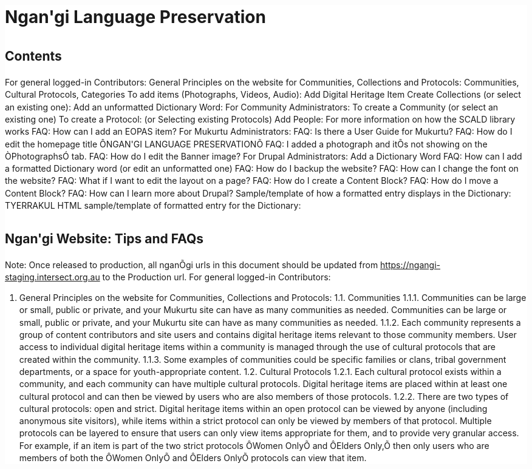 
# Ngan'gi Language Preservation

## Contents
For general logged-in Contributors:
General Principles on the website for Communities, Collections and Protocols:
Communities, Cultural Protocols, Categories
To add items (Photographs, Videos, Audio):
Add Digital Heritage Item
Create Collections (or select an existing one):
Add an unformatted Dictionary Word:
For Community Administrators:
To create a Community (or select an existing one)
To create a Protocol: (or Selecting existing Protocols)
Add People:
For more information on how the SCALD library works 
FAQ: How can I add an EOPAS item?
For Mukurtu Administrators:
FAQ: Is there a User Guide for Mukurtu? 
FAQ: How do I edit the homepage title ÔNGAN'GI LANGUAGE PRESERVATIONÕ 
FAQ: I added a photograph and itÕs not showing on the ÒPhotographsÓ tab. 
FAQ: How do I edit the Banner image? 
For Drupal Administrators:
Add a Dictionary Word 
FAQ: How can I add a formatted Dictionary word (or edit an unformatted one)
FAQ: How do I backup the website?
FAQ: How can I change the font on the website?
FAQ: What if I want to edit the layout on a page?
FAQ: How do I create a Content Block?
FAQ: How do I move a Content Block?
FAQ: How can I learn more about Drupal?
Sample/template of how a formatted entry displays in the Dictionary: TYERRAKUL
HTML sample/template of formatted entry for the Dictionary:

## Ngan'gi Website: Tips and FAQs

Note: Once released to production, all nganÕgi urls in this document should be updated from https://ngangi-staging.intersect.org.au to the Production url.
For general logged-in Contributors:
1. General Principles on the website for Communities, Collections and Protocols: 
1.1. Communities 
1.1.1. Communities can be large or small, public or private, and your Mukurtu site can have as many communities as needed. Communities can be large or small, public or private, and your Mukurtu site can have as many communities as needed.
1.1.2. Each community represents a group of content contributors and site users and contains digital heritage items relevant to those community members. User access to individual digital heritage items within a community is managed through the use of cultural protocols that are created within the community.
1.1.3. Some examples of communities could be specific families or clans, tribal government departments, or a space for youth-appropriate content.
1.2. Cultural Protocols 
1.2.1. Each cultural protocol exists within a community, and each community can have multiple cultural protocols. Digital heritage items are placed within at least one cultural protocol and can then be viewed by users who are also members of those protocols.
1.2.2. There are two types of cultural protocols: open and strict. Digital heritage items within an open protocol can be viewed by anyone (including anonymous site visitors), while items within a strict protocol can only be viewed by members of that protocol. Multiple protocols can be layered to ensure that users can only view items appropriate for them, and to provide very granular access. For example, if an item is part of the two strict protocols ÔWomen OnlyÕ and ÔElders Only,Õ then only users who are members of both the ÔWomen OnlyÕ and ÔElders OnlyÕ protocols can view that item.